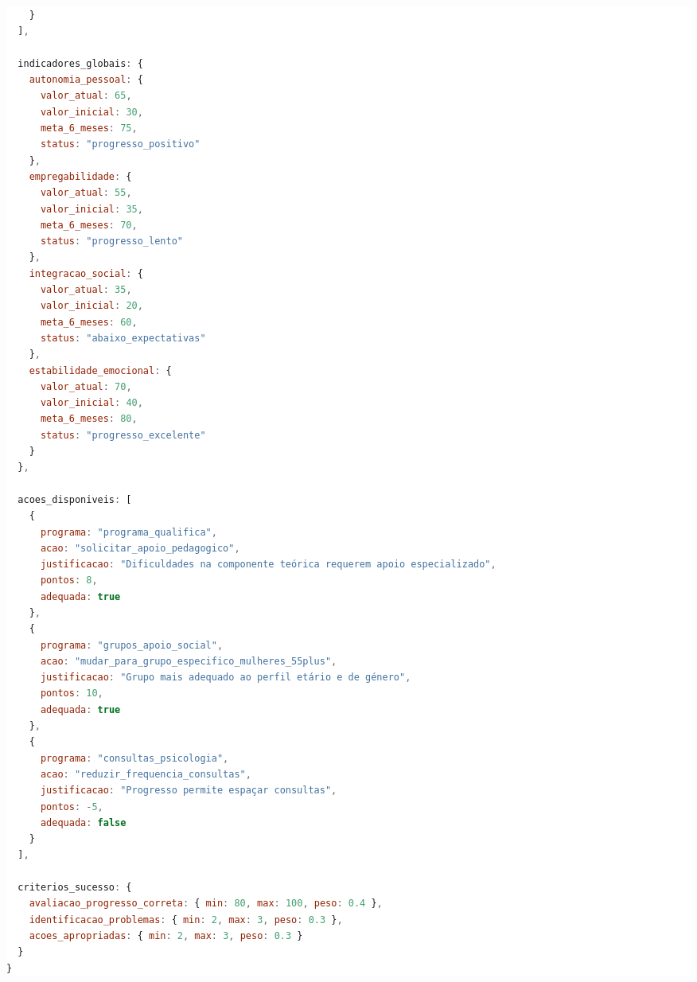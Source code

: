 ```javascript
    }
  ],
  
  indicadores_globais: {
    autonomia_pessoal: {
      valor_atual: 65,
      valor_inicial: 30,
      meta_6_meses: 75,
      status: "progresso_positivo"
    },
    empregabilidade: {
      valor_atual: 55,
      valor_inicial: 35,
      meta_6_meses: 70,
      status: "progresso_lento"
    },
    integracao_social: {
      valor_atual: 35,
      valor_inicial: 20,
      meta_6_meses: 60,
      status: "abaixo_expectativas"
    },
    estabilidade_emocional: {
      valor_atual: 70,
      valor_inicial: 40,
      meta_6_meses: 80,
      status: "progresso_excelente"
    }
  },
  
  acoes_disponiveis: [
    {
      programa: "programa_qualifica",
      acao: "solicitar_apoio_pedagogico",
      justificacao: "Dificuldades na componente teórica requerem apoio especializado",
      pontos: 8,
      adequada: true
    },
    {
      programa: "grupos_apoio_social", 
      acao: "mudar_para_grupo_especifico_mulheres_55plus",
      justificacao: "Grupo mais adequado ao perfil etário e de género",
      pontos: 10,
      adequada: true
    },
    {
      programa: "consultas_psicologia",
      acao: "reduzir_frequencia_consultas",
      justificacao: "Progresso permite espaçar consultas",
      pontos: -5,
      adequada: false
    }
  ],
  
  criterios_sucesso: {
    avaliacao_progresso_correta: { min: 80, max: 100, peso: 0.4 },
    identificacao_problemas: { min: 2, max: 3, peso: 0.3 },
    acoes_apropriadas: { min: 2, max: 3, peso: 0.3 }
  }
}
```

